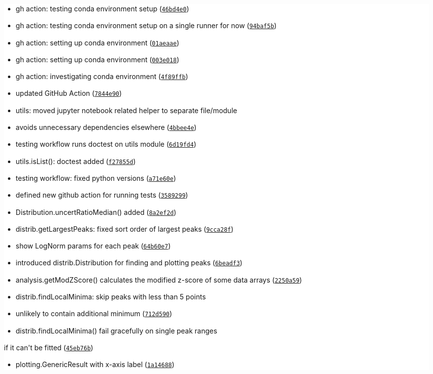 * gh action: testing conda environment setup ([`46bd4e0`](https://github.com/BAMresearch/jupyter-analysis-tools/commit/46bd4e0d7811da2b5835485ed522fb3a956b1b72))

* gh action: testing conda environment setup on a single runner for now ([`94baf5b`](https://github.com/BAMresearch/jupyter-analysis-tools/commit/94baf5b8f32fb3294204e346c520cc777cc2fb8c))

* gh action: setting up conda environment ([`01aeaae`](https://github.com/BAMresearch/jupyter-analysis-tools/commit/01aeaae78e08a0ed1e6df32d92d101f778c8b982))

* gh action: setting up conda environment ([`003e018`](https://github.com/BAMresearch/jupyter-analysis-tools/commit/003e01878d9f4c79b7da7c8d15fe50fe31c410a5))

* gh action: investigating conda environment ([`4f89ffb`](https://github.com/BAMresearch/jupyter-analysis-tools/commit/4f89ffb3288f4a3e6c95bad031857f3593937bb6))

* updated GitHub Action ([`7844e90`](https://github.com/BAMresearch/jupyter-analysis-tools/commit/7844e90b2457dea869fa96cdd9b1d1e5f341439f))

* utils: moved jupyter notebook related helper to separate file/module

- avoids unnecessary dependencies elsewhere ([`4bbee4e`](https://github.com/BAMresearch/jupyter-analysis-tools/commit/4bbee4ef4dde0a8591215afdd527f74f9b44d303))

* testing workflow runs doctest on utils module ([`6d19fd4`](https://github.com/BAMresearch/jupyter-analysis-tools/commit/6d19fd4a2bf9dd1250707bc5b02f8d375865aff3))

* utils.isList(): doctest added ([`f27855d`](https://github.com/BAMresearch/jupyter-analysis-tools/commit/f27855dff40990b98a901d0f8d0f7981deae3332))

* testing workflow: fixed python versions ([`a71e60e`](https://github.com/BAMresearch/jupyter-analysis-tools/commit/a71e60ea8173d0549b8f8bfd3e9d03d93dab52e8))

* defined new github action for running tests ([`3589299`](https://github.com/BAMresearch/jupyter-analysis-tools/commit/3589299bd25d5c9e7822fb96a9f73badb43d39f1))

* Distribution.uncertRatioMedian() added ([`8a2ef2d`](https://github.com/BAMresearch/jupyter-analysis-tools/commit/8a2ef2d44237c33c617cad02ce16309b1984f648))

* distrib.getLargestPeaks: fixed sort order of largest peaks ([`9cca28f`](https://github.com/BAMresearch/jupyter-analysis-tools/commit/9cca28f442a75bba1097c670ab3c3c10d6578fa2))

* show LogNorm params for each peak ([`64b60e7`](https://github.com/BAMresearch/jupyter-analysis-tools/commit/64b60e7094ff980dd8eba0a12e83fa1dd5f4ef4c))

* introduced distrib.Distribution for finding and plotting peaks ([`6beadf3`](https://github.com/BAMresearch/jupyter-analysis-tools/commit/6beadf3ae55330ec5ec362263f2afef449fa0080))

* analysis.getModZScore() calculates the modified z-score of some data arrays ([`2250a59`](https://github.com/BAMresearch/jupyter-analysis-tools/commit/2250a59f4aca728ccf79b041b5e148835afb3182))

* distrib.findLocalMinima: skip peaks with less than 5 points

- unlikely to contain additional minimum ([`712d590`](https://github.com/BAMresearch/jupyter-analysis-tools/commit/712d5904218beb9e129d30fb7f6dedb84e050175))

* distrib.findLocalMinima() fail gracefully on single peak ranges

if it can&#39;t be fitted ([`45eb76b`](https://github.com/BAMresearch/jupyter-analysis-tools/commit/45eb76b5ab67ad0d190c88ff4e6846e16e446994))

* plotting.GenericResult with x-axis label ([`1a14688`](https://github.com/BAMresearch/jupyter-analysis-tools/commit/1a1468808a0fb0458a6b8a06051ec6dcb7434edd))
